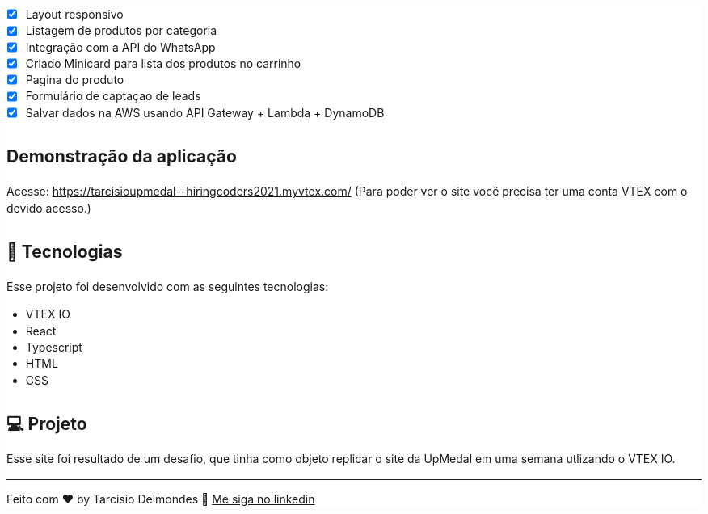 - [x] Layout responsivo
- [x] Listagem de produtos por categoria
- [x] Integração com a API do WhatsApp
- [x] Criado Minicard para lista dos produtos no carrinho
- [x] Pagina do produto
- [x] Formulário de captaçao de leads
- [x] Salvar dados na AWS usando API Gateway + Lambda + DynamoDB

## Demonstração da aplicação

Acesse: <https://tarcisioupmedal--hiringcoders2021.myvtex.com/> (Para poder ver o site você precisa ter uma conta VTEX com o devido acesso.)

<a id="tecnologias"></a>

## 🚀 Tecnologias

Esse projeto foi desenvolvido com as seguintes tecnologias:

- VTEX IO
- React
- Typescript
- HTML
- CSS

<a id="projeto"></a>

## 💻 Projeto

Esse site foi resultado de um desafio, que tinha como objeto replicar o site
da UpMedal em uma semana utlizando o VTEX IO.

---

Feito com ♥ by Tarcisio Delmondes :wave: [Me siga no linkedin](https://www.linkedin.com/in/tarcisio-delmondes/)
